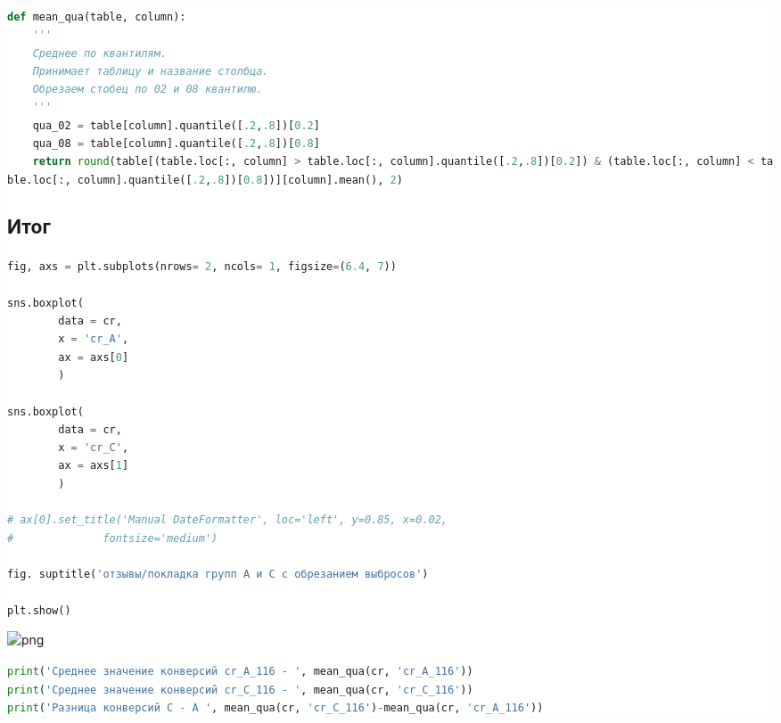   </tbody>
</table>
</div>




```python
def mean_qua(table, column):
    '''
    Среднее по квантилям.
    Принимает таблицу и название столбца.
    Обрезаем стобец по 02 и 08 квантилю.
    '''
    qua_02 = table[column].quantile([.2,.8])[0.2]
    qua_08 = table[column].quantile([.2,.8])[0.8]    
    return round(table[(table.loc[:, column] > table.loc[:, column].quantile([.2,.8])[0.2]) & (table.loc[:, column] < table.loc[:, column].quantile([.2,.8])[0.8])][column].mean(), 2) 

```

## Итог


```python
fig, axs = plt.subplots(nrows= 2, ncols= 1, figsize=(6.4, 7))

sns.boxplot(
        data = cr,
        x = 'cr_A',
        ax = axs[0]
        )

sns.boxplot(
        data = cr,
        x = 'cr_C',
        ax = axs[1]
        )

# ax[0].set_title('Manual DateFormatter', loc='left', y=0.85, x=0.02,
#              fontsize='medium')

fig. suptitle('отзывы/покладка групп А и С с обрезанием выбросов')

plt.show()
```


    
![png](output_43_0.png)
    



```python
print('Среднее значение конверсий cr_A_116 - ', mean_qua(cr, 'cr_A_116'))
print('Среднее значение конверсий cr_С_116 - ', mean_qua(cr, 'cr_C_116'))
print('Разница конверсий С - А ', mean_qua(cr, 'cr_C_116')-mean_qua(cr, 'cr_A_116'))
```
